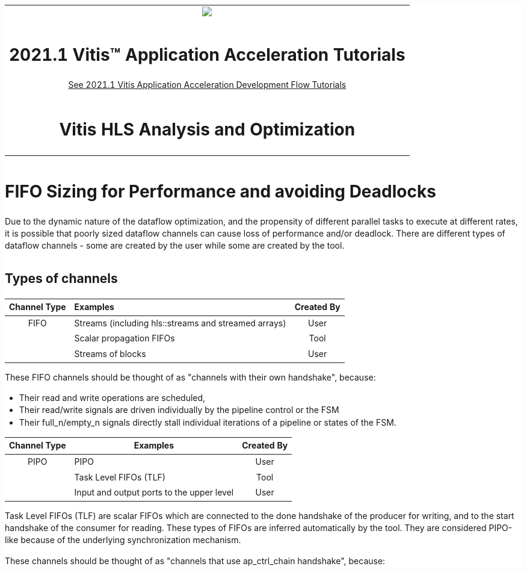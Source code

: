 <table>
 <tr>
   <td align="center"><img src="https://raw.githubusercontent.com/Xilinx/Image-Collateral/main/xilinx-logo.png" width="30%"/><h1>2021.1 Vitis™ Application Acceleration Tutorials</h1>
   <a href="https://github.com/Xilinx/Vitis-Tutorials/branches/all">See 2021.1 Vitis Application Acceleration Development Flow Tutorials</a>
  </td>
 </tr>
 <tr>
 <td align="center"><h1>Vitis HLS Analysis and Optimization</h1>
 </td>
 </tr>
</table>

# FIFO Sizing for Performance and avoiding Deadlocks

Due to the dynamic nature of the dataflow optimization, and the propensity of different parallel tasks to execute at different rates, it is possible that poorly sized dataflow channels can cause loss of performance and/or deadlock. There are different types of dataflow channels - some are created by the user while some are created by the tool.

## Types of channels

| Channel Type    | Examples | Created By |
| :-------------: |:-------------| :----:|
| FIFO            | Streams (including hls::streams and streamed arrays) | User |
|                 | Scalar propagation FIFOs | Tool |
|                 | Streams of blocks | User |

These FIFO channels should be thought of as "channels with their own handshake", because:

* Their read and write operations are scheduled,
* Their read/write signals are driven individually by the pipeline control or the FSM
* Their full_n/empty_n signals directly stall individual iterations of a pipeline or states of the FSM.

| Channel Type        | Examples    | Created By |
| :---------------:   |-------------| :-------: |
| PIPO                | PIPO        | User |
|                     | Task Level FIFOs (TLF)  | Tool |
|                     | Input and output ports to the upper level  | User |

Task Level FIFOs (TLF) are scalar FIFOs which are connected to the done handshake of the producer for writing, and to the start handshake of the consumer for reading. These types of FIFOs are inferred automatically by the tool. They are considered PIPO-like because of the underlying synchronization mechanism. 

These channels should be thought of as "channels that use ap_ctrl_chain handshake", because:
